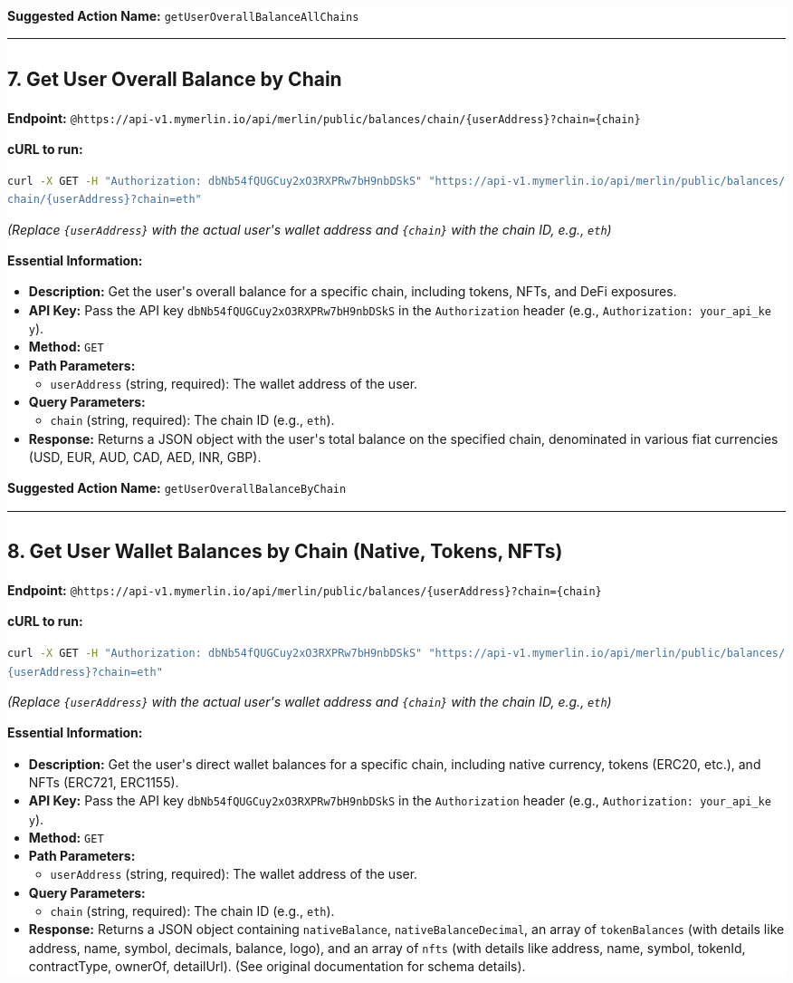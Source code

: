 **Suggested Action Name:** `getUserOverallBalanceAllChains`

---

## 7. Get User Overall Balance by Chain

**Endpoint:** `@https://api-v1.mymerlin.io/api/merlin/public/balances/chain/{userAddress}?chain={chain}`

**cURL to run:**
```bash
curl -X GET -H "Authorization: dbNb54fQUGCuy2xO3RXPRw7bH9nbDSkS" "https://api-v1.mymerlin.io/api/merlin/public/balances/chain/{userAddress}?chain=eth"
```
*(Replace `{userAddress}` with the actual user's wallet address and `{chain}` with the chain ID, e.g., `eth`)*

**Essential Information:**
*   **Description:** Get the user's overall balance for a specific chain, including tokens, NFTs, and DeFi exposures.
*   **API Key:** Pass the API key `dbNb54fQUGCuy2xO3RXPRw7bH9nbDSkS` in the `Authorization` header (e.g., `Authorization: your_api_key`).
*   **Method:** `GET`
*   **Path Parameters:**
    *   `userAddress` (string, required): The wallet address of the user.
*   **Query Parameters:**
    *   `chain` (string, required): The chain ID (e.g., `eth`).
*   **Response:** Returns a JSON object with the user's total balance on the specified chain, denominated in various fiat currencies (USD, EUR, AUD, CAD, AED, INR, GBP).

**Suggested Action Name:** `getUserOverallBalanceByChain`

---

## 8. Get User Wallet Balances by Chain (Native, Tokens, NFTs)

**Endpoint:** `@https://api-v1.mymerlin.io/api/merlin/public/balances/{userAddress}?chain={chain}`

**cURL to run:**
```bash
curl -X GET -H "Authorization: dbNb54fQUGCuy2xO3RXPRw7bH9nbDSkS" "https://api-v1.mymerlin.io/api/merlin/public/balances/{userAddress}?chain=eth"
```
*(Replace `{userAddress}` with the actual user's wallet address and `{chain}` with the chain ID, e.g., `eth`)*

**Essential Information:**
*   **Description:** Get the user's direct wallet balances for a specific chain, including native currency, tokens (ERC20, etc.), and NFTs (ERC721, ERC1155).
*   **API Key:** Pass the API key `dbNb54fQUGCuy2xO3RXPRw7bH9nbDSkS` in the `Authorization` header (e.g., `Authorization: your_api_key`).
*   **Method:** `GET`
*   **Path Parameters:**
    *   `userAddress` (string, required): The wallet address of the user.
*   **Query Parameters:**
    *   `chain` (string, required): The chain ID (e.g., `eth`).
*   **Response:** Returns a JSON object containing `nativeBalance`, `nativeBalanceDecimal`, an array of `tokenBalances` (with details like address, name, symbol, decimals, balance, logo), and an array of `nfts` (with details like address, name, symbol, tokenId, contractType, ownerOf, detailUrl). (See original documentation for schema details).
